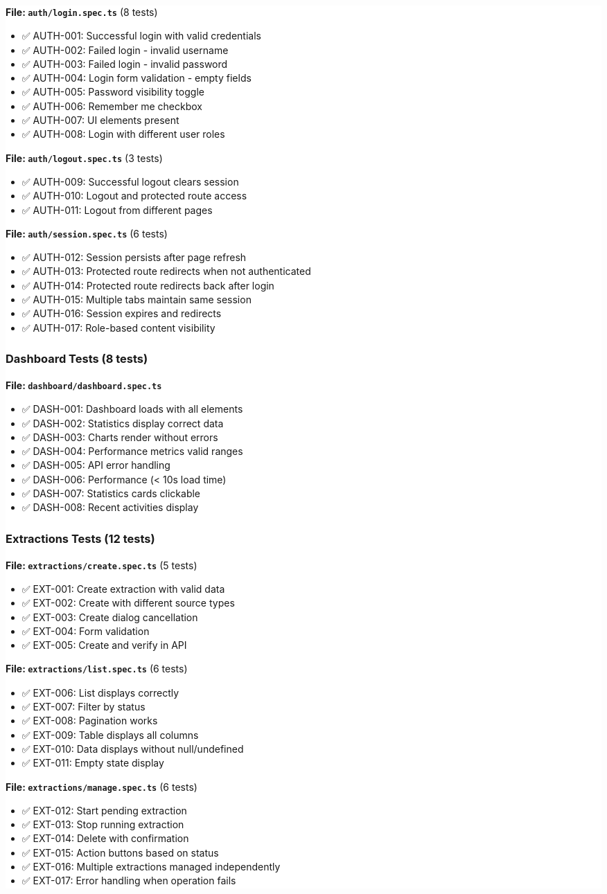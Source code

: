 **File: `auth/login.spec.ts`** (8 tests)
- ✅ AUTH-001: Successful login with valid credentials
- ✅ AUTH-002: Failed login - invalid username
- ✅ AUTH-003: Failed login - invalid password
- ✅ AUTH-004: Login form validation - empty fields
- ✅ AUTH-005: Password visibility toggle
- ✅ AUTH-006: Remember me checkbox
- ✅ AUTH-007: UI elements present
- ✅ AUTH-008: Login with different user roles

**File: `auth/logout.spec.ts`** (3 tests)
- ✅ AUTH-009: Successful logout clears session
- ✅ AUTH-010: Logout and protected route access
- ✅ AUTH-011: Logout from different pages

**File: `auth/session.spec.ts`** (6 tests)
- ✅ AUTH-012: Session persists after page refresh
- ✅ AUTH-013: Protected route redirects when not authenticated
- ✅ AUTH-014: Protected route redirects back after login
- ✅ AUTH-015: Multiple tabs maintain same session
- ✅ AUTH-016: Session expires and redirects
- ✅ AUTH-017: Role-based content visibility

### Dashboard Tests (8 tests)

**File: `dashboard/dashboard.spec.ts`**
- ✅ DASH-001: Dashboard loads with all elements
- ✅ DASH-002: Statistics display correct data
- ✅ DASH-003: Charts render without errors
- ✅ DASH-004: Performance metrics valid ranges
- ✅ DASH-005: API error handling
- ✅ DASH-006: Performance (< 10s load time)
- ✅ DASH-007: Statistics cards clickable
- ✅ DASH-008: Recent activities display

### Extractions Tests (12 tests)

**File: `extractions/create.spec.ts`** (5 tests)
- ✅ EXT-001: Create extraction with valid data
- ✅ EXT-002: Create with different source types
- ✅ EXT-003: Create dialog cancellation
- ✅ EXT-004: Form validation
- ✅ EXT-005: Create and verify in API

**File: `extractions/list.spec.ts`** (6 tests)
- ✅ EXT-006: List displays correctly
- ✅ EXT-007: Filter by status
- ✅ EXT-008: Pagination works
- ✅ EXT-009: Table displays all columns
- ✅ EXT-010: Data displays without null/undefined
- ✅ EXT-011: Empty state display

**File: `extractions/manage.spec.ts`** (6 tests)
- ✅ EXT-012: Start pending extraction
- ✅ EXT-013: Stop running extraction
- ✅ EXT-014: Delete with confirmation
- ✅ EXT-015: Action buttons based on status
- ✅ EXT-016: Multiple extractions managed independently
- ✅ EXT-017: Error handling when operation fails

